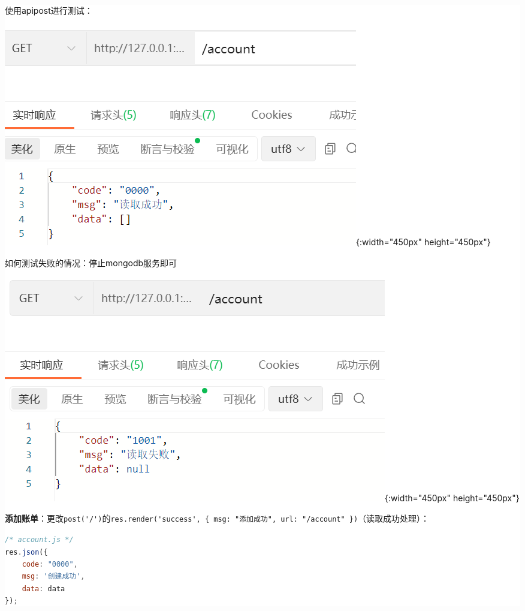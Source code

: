 
使用apipost进行测试：

![接口综合案例3](/upload/md-image/nodejs/接口综合案例3.png){:width="450px" height="450px"}

如何测试失败的情况：停止mongodb服务即可

![接口综合案例4](/upload/md-image/nodejs/接口综合案例4.png){:width="450px" height="450px"}

**添加账单**：更改`post('/')`的`res.render('success', { msg: "添加成功", url: "/account" })`（读取成功处理）：

```js
/* account.js */
res.json({
    code: "0000",
    msg: '创建成功',
    data: data
});
```
